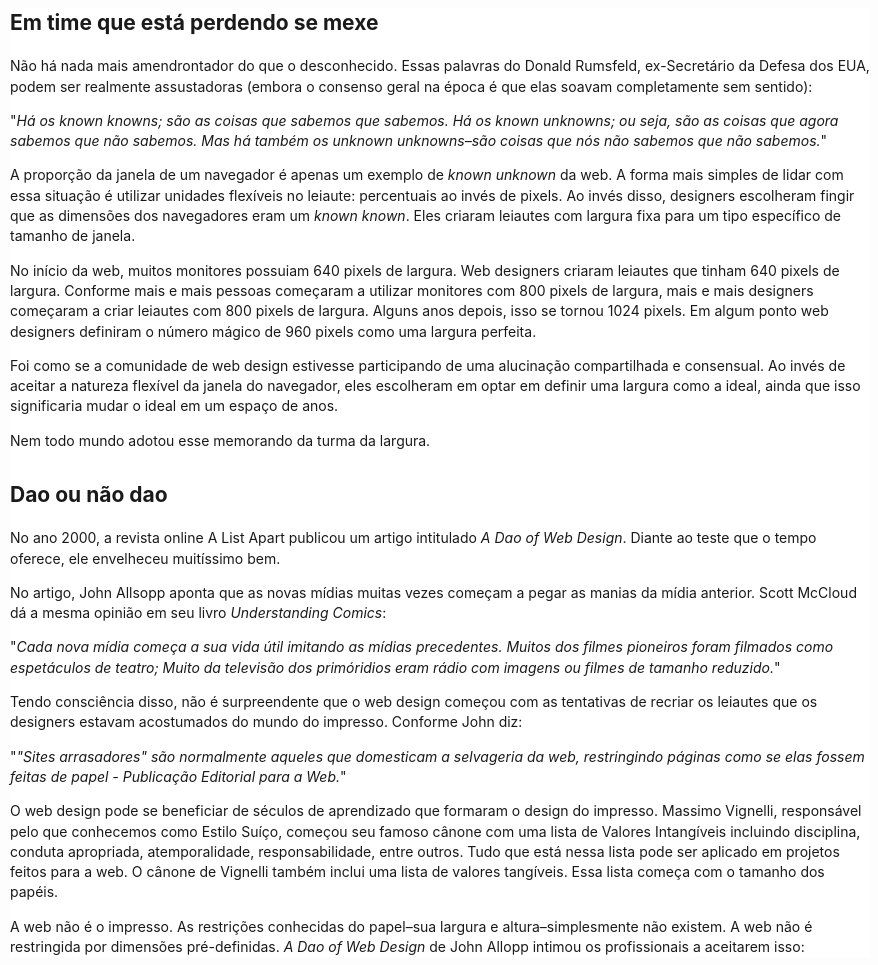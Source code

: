 ## Em time que está perdendo se mexe

Não há nada mais amendrontador do que o desconhecido. Essas palavras do Donald Rumsfeld, ex-Secretário da Defesa dos EUA, podem ser realmente assustadoras (embora o consenso geral na época é que elas soavam completamente sem sentido):

"_Há os known knowns; são as coisas que sabemos que sabemos. Há os known unknowns; ou seja, são as coisas que agora sabemos que não sabemos. Mas há também os unknown unknowns–são coisas que nós não sabemos que não sabemos._"

A proporção da janela de um navegador é apenas um exemplo de _known unknown_ da web. A forma mais simples de lidar com essa situação é utilizar unidades flexíveis no leiaute: percentuais ao invés de pixels. Ao invés disso, designers escolheram fingir que as dimensões dos navegadores eram um _known known_. Eles criaram leiautes com largura fixa para um tipo específico de tamanho de janela.

No início da web, muitos monitores possuiam 640 pixels de largura. Web designers criaram leiautes que tinham 640 pixels de largura. Conforme mais e mais pessoas começaram a utilizar monitores com 800 pixels de largura, mais e mais designers começaram a criar leiautes com 800 pixels de largura. Alguns anos depois, isso se tornou 1024 pixels. Em algum ponto web designers definiram o número mágico de 960 pixels como uma largura perfeita.

Foi como se a comunidade de web design estivesse participando de uma alucinação compartilhada e consensual. Ao invés de aceitar a natureza flexível da janela do navegador, eles escolheram em optar em definir uma largura como a ideal, ainda que isso significaria mudar o ideal em um espaço de anos.

Nem todo mundo adotou esse memorando da turma da largura.

## Dao ou não dao

No ano 2000, a revista online A List Apart publicou um artigo intitulado _A Dao of Web Design_. Diante ao teste que o tempo oferece, ele envelheceu muitíssimo bem.

No artigo, John Allsopp aponta que as novas mídias muitas vezes começam a pegar as manias da mídia anterior. Scott McCloud dá a mesma opinião em seu livro _Understanding Comics_:

"_Cada nova mídia começa a sua vida útil imitando as mídias precedentes. Muitos dos filmes pioneiros foram filmados como espetáculos de teatro; Muito da televisão dos primóridios eram rádio com imagens ou filmes de tamanho reduzido._"

Tendo consciência disso, não é surpreendente que o web design começou com as tentativas de recriar os leiautes que os designers estavam acostumados do mundo do impresso. Conforme John diz:

"_"Sites arrasadores" são normalmente aqueles que domesticam a selvageria da web, restringindo páginas como se elas fossem feitas de papel - Publicação Editorial para a Web._"

O web design pode se beneficiar de séculos de aprendizado que formaram o design do impresso. Massimo Vignelli, responsável pelo que conhecemos como Estilo Suíço, começou seu famoso cânone com uma lista de Valores Intangíveis incluindo disciplina, conduta apropriada, atemporalidade, responsabilidade, entre outros. Tudo que está nessa lista pode ser aplicado em projetos feitos para a web. O cânone de Vignelli também inclui uma lista de valores tangíveis. Essa lista começa com o tamanho dos papéis.

A web não é o impresso. As restrições conhecidas do papel–sua largura e altura–simplesmente não existem. A web não é restringida por dimensões pré-definidas. _A Dao of Web Design_ de John Allopp intimou os profissionais a aceitarem isso:
